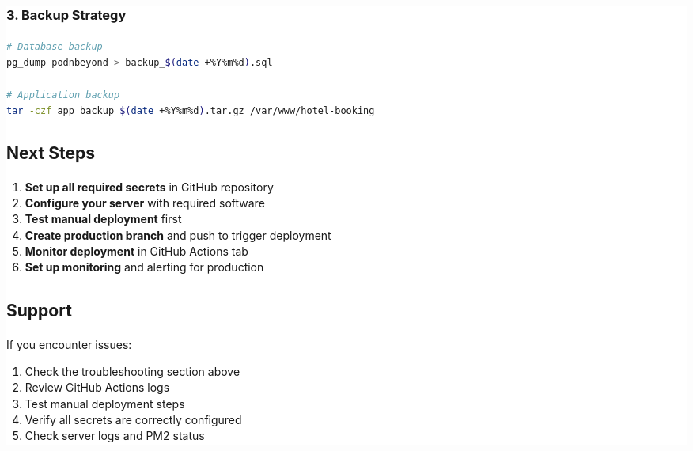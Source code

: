 ### 3. Backup Strategy
```bash
# Database backup
pg_dump podnbeyond > backup_$(date +%Y%m%d).sql

# Application backup
tar -czf app_backup_$(date +%Y%m%d).tar.gz /var/www/hotel-booking
```

## Next Steps

1. **Set up all required secrets** in GitHub repository
2. **Configure your server** with required software
3. **Test manual deployment** first
4. **Create production branch** and push to trigger deployment
5. **Monitor deployment** in GitHub Actions tab
6. **Set up monitoring** and alerting for production

## Support

If you encounter issues:
1. Check the troubleshooting section above
2. Review GitHub Actions logs
3. Test manual deployment steps
4. Verify all secrets are correctly configured
5. Check server logs and PM2 status 